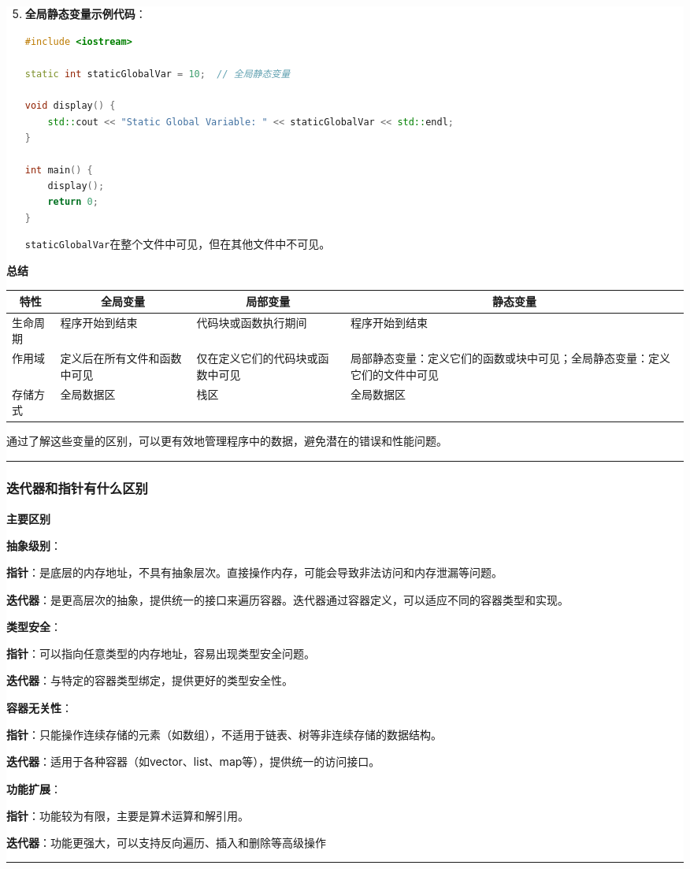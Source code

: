 5. **全局静态变量示例代码**：
   ```cpp
   #include <iostream>
   
   static int staticGlobalVar = 10;  // 全局静态变量
   
   void display() {
       std::cout << "Static Global Variable: " << staticGlobalVar << std::endl;
   }
   
   int main() {
       display();
       return 0;
   }
   ```
   `staticGlobalVar`在整个文件中可见，但在其他文件中不可见。

**总结**

| 特性     | 全局变量                     | 局部变量                         | 静态变量                                                     |
| -------- | ---------------------------- | -------------------------------- | ------------------------------------------------------------ |
| 生命周期 | 程序开始到结束               | 代码块或函数执行期间             | 程序开始到结束                                               |
| 作用域   | 定义后在所有文件和函数中可见 | 仅在定义它们的代码块或函数中可见 | 局部静态变量：定义它们的函数或块中可见；全局静态变量：定义它们的文件中可见 |
| 存储方式 | 全局数据区                   | 栈区                             | 全局数据区                                                   |

通过了解这些变量的区别，可以更有效地管理程序中的数据，避免潜在的错误和性能问题。

---

### 迭代器和指针有什么区别

**主要区别**

**抽象级别**：

**指针**：是底层的内存地址，不具有抽象层次。直接操作内存，可能会导致非法访问和内存泄漏等问题。

**迭代器**：是更高层次的抽象，提供统一的接口来遍历容器。迭代器通过容器定义，可以适应不同的容器类型和实现。

**类型安全**：

**指针**：可以指向任意类型的内存地址，容易出现类型安全问题。

**迭代器**：与特定的容器类型绑定，提供更好的类型安全性。

**容器无关性**：

**指针**：只能操作连续存储的元素（如数组），不适用于链表、树等非连续存储的数据结构。

**迭代器**：适用于各种容器（如vector、list、map等），提供统一的访问接口。

**功能扩展**：

**指针**：功能较为有限，主要是算术运算和解引用。

**迭代器**：功能更强大，可以支持反向遍历、插入和删除等高级操作

---